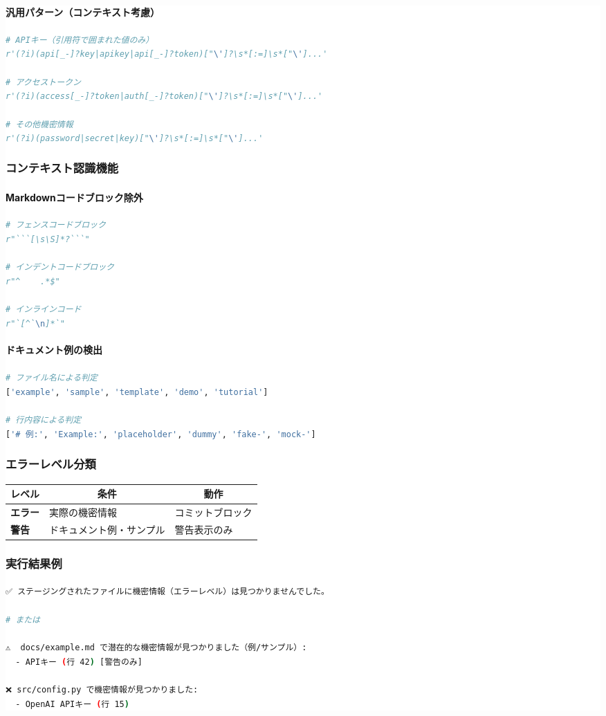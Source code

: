 #### 汎用パターン（コンテキスト考慮）
```python
# APIキー（引用符で囲まれた値のみ）
r'(?i)(api[_-]?key|apikey|api[_-]?token)["\']?\s*[:=]\s*["\']...'

# アクセストークン
r'(?i)(access[_-]?token|auth[_-]?token)["\']?\s*[:=]\s*["\']...'

# その他機密情報
r'(?i)(password|secret|key)["\']?\s*[:=]\s*["\']...'
```

### コンテキスト認識機能

#### Markdownコードブロック除外
```python
# フェンスコードブロック
r"```[\s\S]*?```"

# インデントコードブロック
r"^    .*$"

# インラインコード
r"`[^`\n]*`"
```

#### ドキュメント例の検出
```python
# ファイル名による判定
['example', 'sample', 'template', 'demo', 'tutorial']

# 行内容による判定
['# 例:', 'Example:', 'placeholder', 'dummy', 'fake-', 'mock-']
```

### エラーレベル分類

| レベル | 条件 | 動作 |
|--------|------|------|
| **エラー** | 実際の機密情報 | コミットブロック |
| **警告** | ドキュメント例・サンプル | 警告表示のみ |

### 実行結果例
```bash
✅ ステージングされたファイルに機密情報（エラーレベル）は見つかりませんでした。

# または

⚠️  docs/example.md で潜在的な機密情報が見つかりました（例/サンプル）:
  - APIキー (行 42) [警告のみ]

❌ src/config.py で機密情報が見つかりました:
  - OpenAI APIキー (行 15)
```

